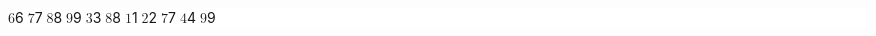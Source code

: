 <th><span class="katex"><span class="katex-mathml"><math xmlns="http://www.w3.org/1998/Math/MathML"><semantics><mrow><mn>6</mn></mrow><annotation encoding="application/x-tex">6</annotation></semantics></math></span><span class="katex-html" aria-hidden="true"><span class="base"><span class="strut" style="height:0.64444em;vertical-align:0em;"></span><span class="mord">6</span></span></span></span></th>
<th><span class="katex"><span class="katex-mathml"><math xmlns="http://www.w3.org/1998/Math/MathML"><semantics><mrow><mn>7</mn></mrow><annotation encoding="application/x-tex">7</annotation></semantics></math></span><span class="katex-html" aria-hidden="true"><span class="base"><span class="strut" style="height:0.64444em;vertical-align:0em;"></span><span class="mord">7</span></span></span></span></th>
<th><span class="katex"><span class="katex-mathml"><math xmlns="http://www.w3.org/1998/Math/MathML"><semantics><mrow><mn>8</mn></mrow><annotation encoding="application/x-tex">8</annotation></semantics></math></span><span class="katex-html" aria-hidden="true"><span class="base"><span class="strut" style="height:0.64444em;vertical-align:0em;"></span><span class="mord">8</span></span></span></span></th>
<th><span class="katex"><span class="katex-mathml"><math xmlns="http://www.w3.org/1998/Math/MathML"><semantics><mrow><mn>9</mn></mrow><annotation encoding="application/x-tex">9</annotation></semantics></math></span><span class="katex-html" aria-hidden="true"><span class="base"><span class="strut" style="height:0.64444em;vertical-align:0em;"></span><span class="mord">9</span></span></span></span></th>
</tr>
</thead>
<tbody>
<tr>
<td></td>
<td><span class="katex"><span class="katex-mathml"><math xmlns="http://www.w3.org/1998/Math/MathML"><semantics><mrow><mn>3</mn></mrow><annotation encoding="application/x-tex">3</annotation></semantics></math></span><span class="katex-html" aria-hidden="true"><span class="base"><span class="strut" style="height:0.64444em;vertical-align:0em;"></span><span class="mord">3</span></span></span></span></td>
<td><span class="katex"><span class="katex-mathml"><math xmlns="http://www.w3.org/1998/Math/MathML"><semantics><mrow><mn>8</mn></mrow><annotation encoding="application/x-tex">8</annotation></semantics></math></span><span class="katex-html" aria-hidden="true"><span class="base"><span class="strut" style="height:0.64444em;vertical-align:0em;"></span><span class="mord">8</span></span></span></span></td>
<td><span class="katex"><span class="katex-mathml"><math xmlns="http://www.w3.org/1998/Math/MathML"><semantics><mrow><mn>1</mn></mrow><annotation encoding="application/x-tex">1</annotation></semantics></math></span><span class="katex-html" aria-hidden="true"><span class="base"><span class="strut" style="height:0.64444em;vertical-align:0em;"></span><span class="mord">1</span></span></span></span></td>
<td><span class="katex"><span class="katex-mathml"><math xmlns="http://www.w3.org/1998/Math/MathML"><semantics><mrow><mn>2</mn></mrow><annotation encoding="application/x-tex">2</annotation></semantics></math></span><span class="katex-html" aria-hidden="true"><span class="base"><span class="strut" style="height:0.64444em;vertical-align:0em;"></span><span class="mord">2</span></span></span></span></td>
<td><span class="katex"><span class="katex-mathml"><math xmlns="http://www.w3.org/1998/Math/MathML"><semantics><mrow><mn>7</mn></mrow><annotation encoding="application/x-tex">7</annotation></semantics></math></span><span class="katex-html" aria-hidden="true"><span class="base"><span class="strut" style="height:0.64444em;vertical-align:0em;"></span><span class="mord">7</span></span></span></span></td>
<td><span class="katex"><span class="katex-mathml"><math xmlns="http://www.w3.org/1998/Math/MathML"><semantics><mrow><mn>4</mn></mrow><annotation encoding="application/x-tex">4</annotation></semantics></math></span><span class="katex-html" aria-hidden="true"><span class="base"><span class="strut" style="height:0.64444em;vertical-align:0em;"></span><span class="mord">4</span></span></span></span></td>
<td><span class="katex"><span class="katex-mathml"><math xmlns="http://www.w3.org/1998/Math/MathML"><semantics><mrow><mn>9</mn></mrow><annotation encoding="application/x-tex">9</annotation></semantics></math></span><span class="katex-html" aria-hidden="true"><span class="base"><span class="strut" style="height:0.64444em;vertical-align:0em;"></span><span class="mord">9</span></span></span></span></td>